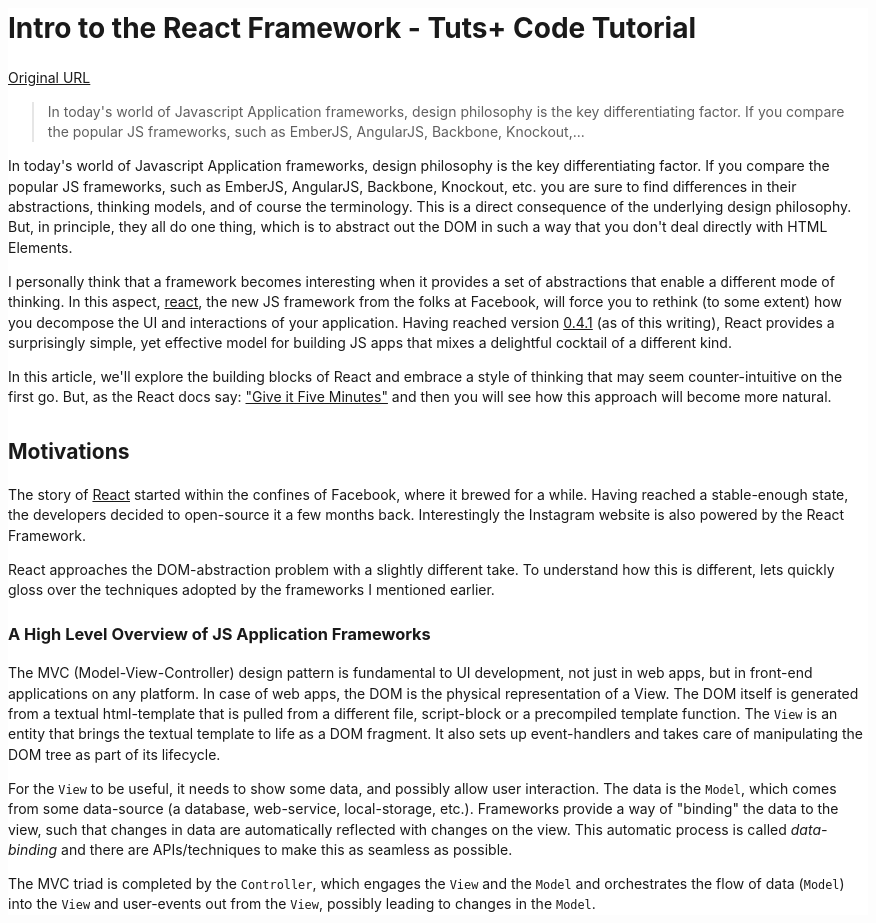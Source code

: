 # Intro to the React Framework - Tuts+ Code Tutorial

[Original URL](http://code.tutsplus.com/tutorials/intro-to-the-react-framework--net-35660)

> In today's world of Javascript Application frameworks, design philosophy is the key differentiating factor. If you compare the popular JS frameworks, such as EmberJS, AngularJS, Backbone, Knockout,...

In today's world of Javascript Application frameworks, design philosophy is the key differentiating factor. If you compare the popular JS frameworks, such as EmberJS, AngularJS, Backbone, Knockout, etc. you are sure to find differences in their abstractions, thinking models, and of course the terminology. This is a direct consequence of the underlying design philosophy. But, in principle, they all do one thing, which is to abstract out the DOM in such a way that you don't deal directly with HTML Elements.

I personally think that a framework becomes interesting when it provides a set of abstractions that enable a different mode of thinking. In this aspect, [react](http://facebook.github.io/react/index.html), the new JS framework from the folks at Facebook, will force you to rethink (to some extent) how you decompose the UI and interactions of your application. Having reached version [0.4.1](http://facebook.github.io/react/downloads.html) (as of this writing), React provides a surprisingly simple, yet effective model for building JS apps that mixes a delightful cocktail of a different kind.

In this article, we'll explore the building blocks of React and embrace a style of thinking that may seem counter-intuitive on the first go. But, as the React docs say: ["Give it Five Minutes"](http://facebook.github.io/react/docs/why-react.html) and then you will see how this approach will become more natural.

## Motivations

The story of [React](http://facebook.github.io/react/index.html) started within the confines of Facebook, where it brewed for a while. Having reached a stable-enough state, the developers decided to open-source it a few months back. Interestingly the Instagram website is also powered by the React Framework.

React approaches the DOM-abstraction problem with a slightly different take. To understand how this is different, lets quickly gloss over the techniques adopted by the frameworks I mentioned earlier.

### A High Level Overview of JS Application Frameworks

The MVC (Model-View-Controller) design pattern is fundamental to UI development, not just in web apps, but in front-end applications on any platform. In case of web apps, the DOM is the physical representation of a View. The DOM itself is generated from a textual html-template that is pulled from a different file, script-block or a precompiled template function. The `View` is an entity that brings the textual template to life as a DOM fragment. It also sets up event-handlers and takes care of manipulating the DOM tree as part of its lifecycle.

For the `View` to be useful, it needs to show some data, and possibly allow user interaction. The data is the `Model`, which comes from some data-source (a database, web-service, local-storage, etc.). Frameworks provide a way of "binding" the data to the view, such that changes in data are automatically reflected with changes on the view. This automatic process is called _data-binding_ and there are APIs/techniques to make this as seamless as possible.

The MVC triad is completed by the `Controller`, which engages the `View` and the `Model` and orchestrates the flow of data (`Model`) into the `View` and user-events out from the `View`, possibly leading to changes in the `Model`.
